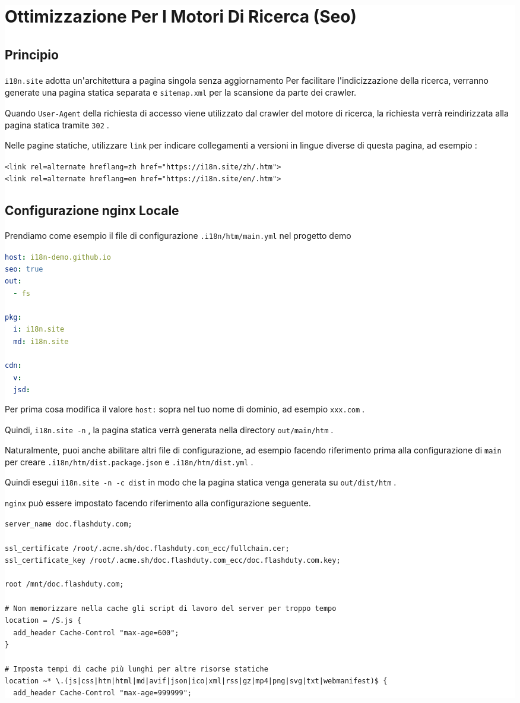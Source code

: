 # Ottimizzazione Per I Motori Di Ricerca (Seo)

## Principio

`i18n.site` adotta un'architettura a pagina singola senza aggiornamento Per facilitare l'indicizzazione della ricerca, verranno generate una pagina statica separata e `sitemap.xml` per la scansione da parte dei crawler.

Quando `User-Agent` della richiesta di accesso viene utilizzato dal crawler del motore di ricerca, la richiesta verrà reindirizzata alla pagina statica tramite `302` .

Nelle pagine statiche, utilizzare `link` per indicare collegamenti a versioni in lingue diverse di questa pagina, ad esempio :

```
<link rel=alternate hreflang=zh href="https://i18n.site/zh/.htm">
<link rel=alternate hreflang=en href="https://i18n.site/en/.htm">
```


## Configurazione nginx Locale

Prendiamo come esempio il file di configurazione `.i18n/htm/main.yml` nel progetto demo

```yml
host: i18n-demo.github.io
seo: true
out:
  - fs

pkg:
  i: i18n.site
  md: i18n.site

cdn:
  v:
  jsd:
```

Per prima cosa modifica il valore `host:` sopra nel tuo nome di dominio, ad esempio `xxx.com` .

Quindi, `i18n.site -n` , la pagina statica verrà generata nella directory `out/main/htm` .

Naturalmente, puoi anche abilitare altri file di configurazione, ad esempio facendo riferimento prima alla configurazione di `main` per creare `.i18n/htm/dist.package.json` e `.i18n/htm/dist.yml` .

Quindi esegui `i18n.site -n -c dist` in modo che la pagina statica venga generata su `out/dist/htm` .

`nginx` può essere impostato facendo riferimento alla configurazione seguente.

```i18n
server_name doc.flashduty.com;

ssl_certificate /root/.acme.sh/doc.flashduty.com_ecc/fullchain.cer;
ssl_certificate_key /root/.acme.sh/doc.flashduty.com_ecc/doc.flashduty.com.key;

root /mnt/doc.flashduty.com;

# Non memorizzare nella cache gli script di lavoro del server per troppo tempo
location = /S.js {
  add_header Cache-Control "max-age=600";
}

# Imposta tempi di cache più lunghi per altre risorse statiche
location ~* \.(js|css|htm|html|md|avif|json|ico|xml|rss|gz|mp4|png|svg|txt|webmanifest)$ {
  add_header Cache-Control "max-age=999999";
```